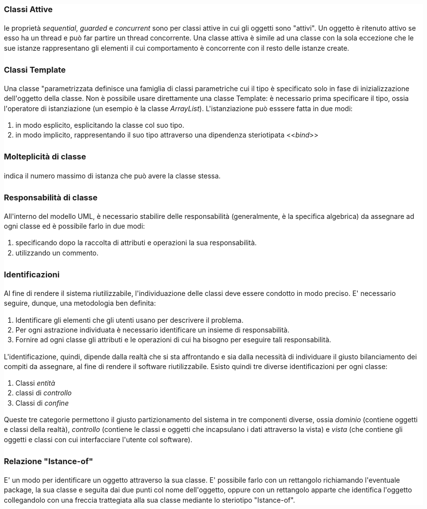 
### **Classi Attive**
le proprietà _sequential_, _guarded_ e _concurrent_ sono per classi attive in cui gli oggetti sono "attivi". Un oggetto è ritenuto attivo se esso ha un thread e può far partire un thread concorrente. Una classe attiva è simile ad una classe con la sola eccezione che le sue istanze rappresentano gli elementi il cui comportamento è concorrente con il resto delle istanze create.  


### **Classi Template**
Una classe "parametrizzata definisce una famiglia di classi parametriche cui il tipo è specificato solo in fase di inizializzazione dell'oggetto della classe. Non è possibile usare direttamente una classe Template: è necessario prima specificare il tipo, ossia l'operatore di istanziazione (un esempio è la classe _ArrayList_). L'istanziazione può esssere fatta in due modi:  
1. in modo esplicito, esplicitando la classe col suo tipo.
2. in modo implicito, rappresentando il suo tipo attraverso una dipendenza steriotipata <<_bind_>>  


### **Molteplicità di classe**
indica il numero massimo di istanza che può avere la classe stessa.  


### **Responsabilità di classe**
All'interno del modello UML, è necessario stabilire delle responsabilità (generalmente, è la specifica algebrica) da assegnare ad ogni classe ed è possibile farlo in due modi:  
1. specificando dopo la raccolta di attributi e operazioni la sua responsabilità.
2. utilizzando un commento.


### **Identificazioni**
Al fine di rendere il sistema riutilizzabile, l'individuazione delle classi deve essere condotto in modo preciso. E' necessario seguire, dunque, una metodologia ben definita:  
1. Identificare gli elementi che gli utenti usano per descrivere il problema.
2. Per ogni astrazione individuata è necessario identificare un insieme di responsabilità.
3. Fornire ad ogni classe gli attributi e le operazioni di cui ha bisogno per eseguire tali responsabilità.  

L'identificazione, quindi, dipende dalla realtà che si sta affrontando e sia dalla necessità di individuare il giusto bilanciamento dei compiti da assegnare, al fine di rendere il software riutilizzabile. Esisto quindi tre diverse identificazioni per ogni classe:  
1. Classi _entità_
2. classi di _controllo_
3. Classi di _confine_    

Queste tre categorie permettono il giusto partizionamento del sistema in tre componenti diverse, ossia _dominio_ (contiene oggetti e classi della realtà), _controllo_ (contiene le classi e oggetti che incapsulano i dati attraverso la vista) e _vista_ (che contiene gli oggetti e classi con cui interfacciare l'utente col software).  


### **Relazione "Istance-of"**
E' un modo per identificare un oggetto attraverso la sua classe. E' possibile farlo con un rettangolo richiamando l'eventuale package, la sua classe e seguita dai due punti col nome dell'oggetto, oppure con un rettangolo apparte che identifica l'oggetto collegandolo con una freccia trattegiata alla sua classe mediante lo steriotipo "Istance-of".  
